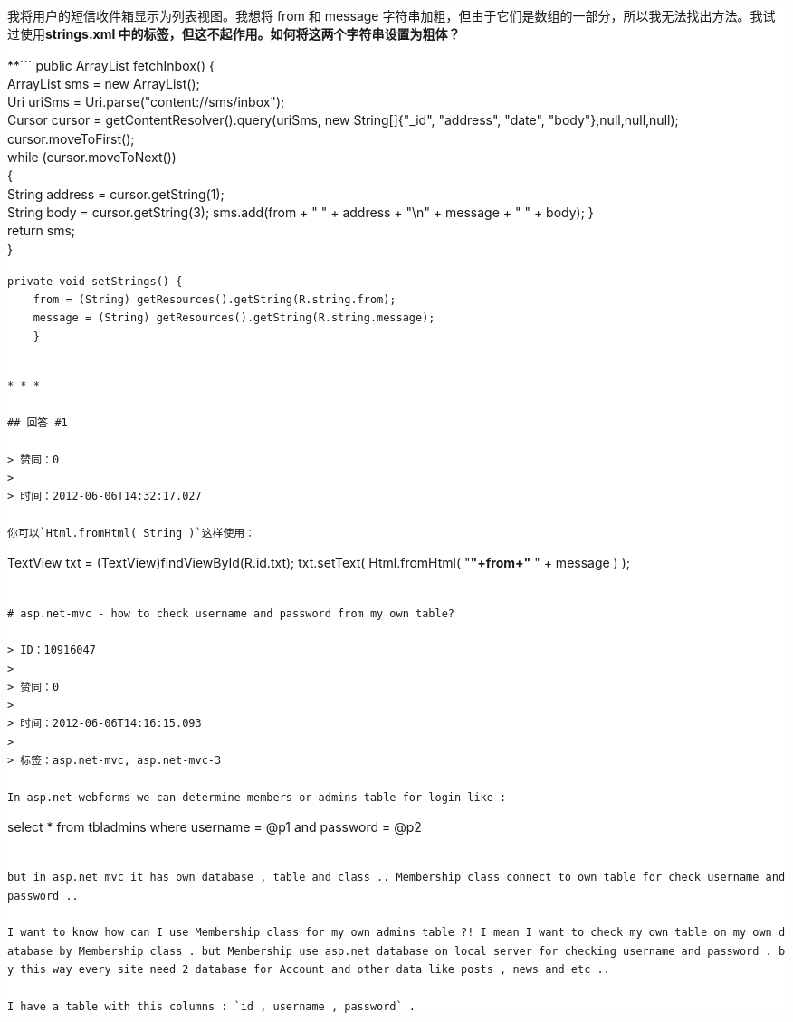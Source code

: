 我将用户的短信收件箱显示为列表视图。我想将 from 和 message 字符串加粗，但由于它们是数组的一部分，所以我无法找出方法。我试过使用**strings.xml 中的标签，但这不起作用。如何将这两个字符串设置为粗体？**

 **```
 public ArrayList fetchInbox() {  
        ArrayList sms = new ArrayList();  
        Uri uriSms = Uri.parse("content://sms/inbox");  
        Cursor cursor = getContentResolver().query(uriSms, new String[]{"_id", "address", "date", "body"},null,null,null);   
        cursor.moveToFirst();  
        while  (cursor.moveToNext())  
        {  
               String address = cursor.getString(1);  
               String body = cursor.getString(3);
               sms.add(from + " " + address + "\n" + message + " " + body);
        }  
        return sms;  
    }

    private void setStrings() {
        from = (String) getResources().getString(R.string.from);
        message = (String) getResources().getString(R.string.message);
        } 
```

* * *

## 回答 #1

> 赞同：0
> 
> 时间：2012-06-06T14:32:17.027

你可以`Html.fromHtml( String )`这样使用：

```
TextView txt = (TextView)findViewById(R.id.txt);
txt.setText( Html.fromHtml( "<b>"+from+"</b> " + message ) ); 
```**

# asp.net-mvc - how to check username and password from my own table?

> ID：10916047
> 
> 赞同：0
> 
> 时间：2012-06-06T14:16:15.093
> 
> 标签：asp.net-mvc, asp.net-mvc-3

In asp.net webforms we can determine members or admins table for login like :

```
select * from tbladmins where username = @p1 and password = @p2 
```

but in asp.net mvc it has own database , table and class .. Membership class connect to own table for check username and password ..

I want to know how can I use Membership class for my own admins table ?! I mean I want to check my own table on my own database by Membership class . but Membership use asp.net database on local server for checking username and password . by this way every site need 2 database for Account and other data like posts , news and etc ..

I have a table with this columns : `id , username , password` .
```